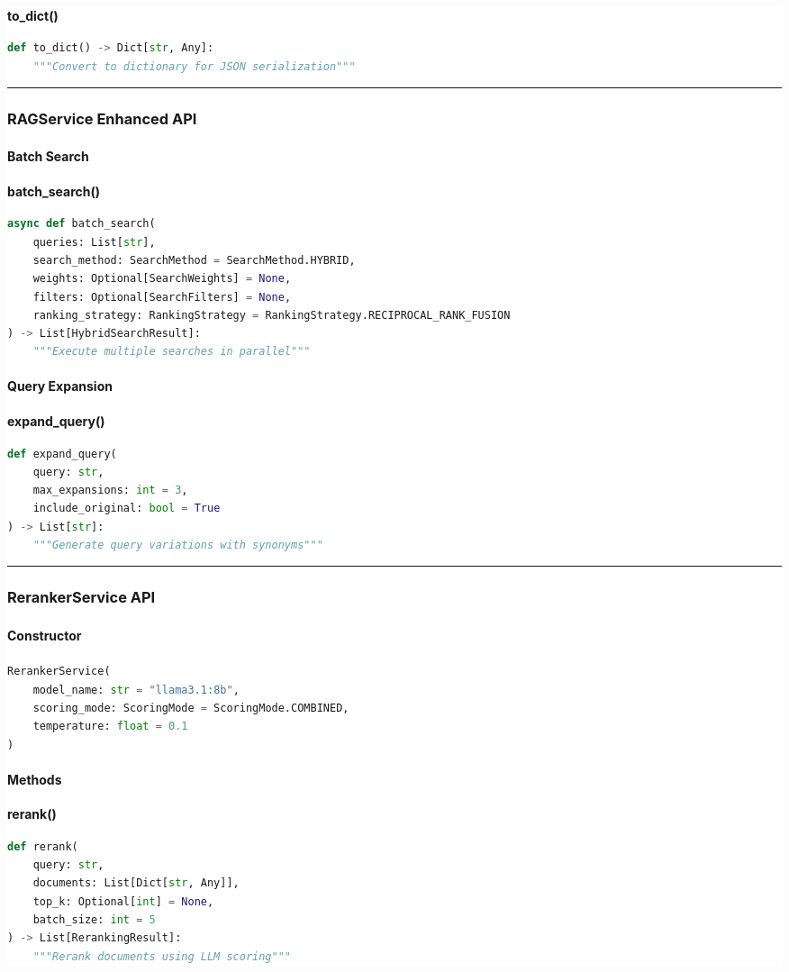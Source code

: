**to_dict()**
```python
def to_dict() -> Dict[str, Any]:
    """Convert to dictionary for JSON serialization"""
```

---

### RAGService Enhanced API

#### Batch Search

**batch_search()**
```python
async def batch_search(
    queries: List[str],
    search_method: SearchMethod = SearchMethod.HYBRID,
    weights: Optional[SearchWeights] = None,
    filters: Optional[SearchFilters] = None,
    ranking_strategy: RankingStrategy = RankingStrategy.RECIPROCAL_RANK_FUSION
) -> List[HybridSearchResult]:
    """Execute multiple searches in parallel"""
```

#### Query Expansion

**expand_query()**
```python
def expand_query(
    query: str,
    max_expansions: int = 3,
    include_original: bool = True
) -> List[str]:
    """Generate query variations with synonyms"""
```

---

### RerankerService API

#### Constructor
```python
RerankerService(
    model_name: str = "llama3.1:8b",
    scoring_mode: ScoringMode = ScoringMode.COMBINED,
    temperature: float = 0.1
)
```

#### Methods

**rerank()**
```python
def rerank(
    query: str,
    documents: List[Dict[str, Any]],
    top_k: Optional[int] = None,
    batch_size: int = 5
) -> List[RerankingResult]:
    """Rerank documents using LLM scoring"""
```
